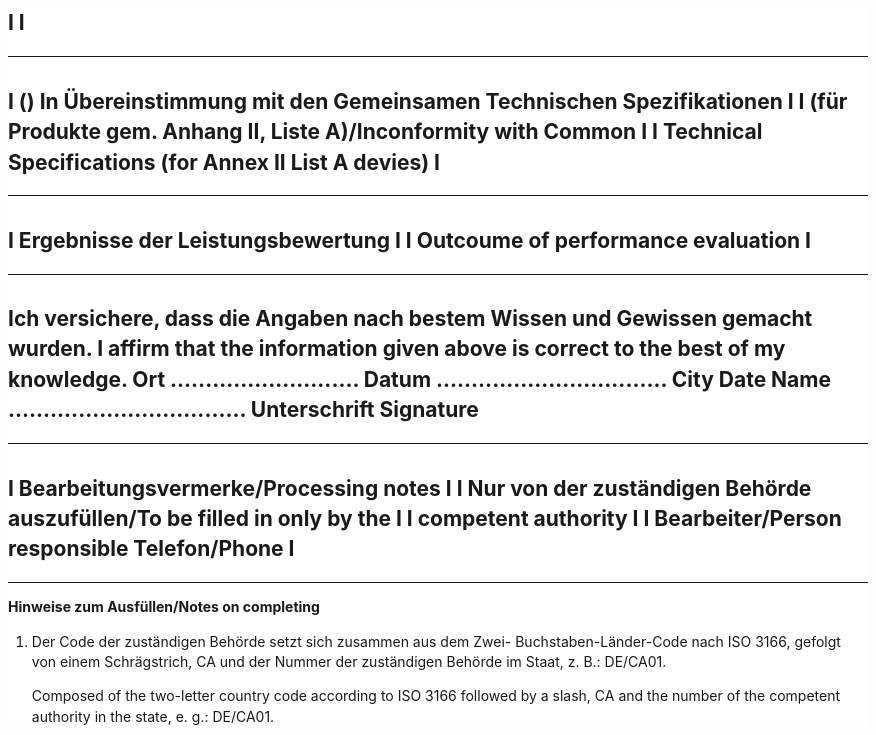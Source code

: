 I
I
----------------------------------------------------------------------
---------
I  () In Übereinstimmung mit den Gemeinsamen Technischen
Spezifikationen      I
I     (für Produkte gem. Anhang II, Liste A)/Inconformity with Common
I
I     Technical Specifications (for Annex II List A devies)
I
----------------------------------------------------------------------
---------
I  Ergebnisse der Leistungsbewertung
I
I  Outcoume of performance evaluation
I
----------------------------------------------------------------------
---------
Ich versichere, dass die Angaben nach bestem Wissen und Gewissen
gemacht wurden.
I affirm that the information given above is correct to the best of
my knowledge.
Ort ...........................         Datum
.................................
City                                    Date
Name ..................................
Unterschrift
Signature
----------------------------------------------------------------------
---------
I  Bearbeitungsvermerke/Processing notes
I
I  Nur von der zuständigen Behörde auszufüllen/To be filled in only by
the    I
I  competent authority
I
I  Bearbeiter/Person responsible        Telefon/Phone
I
----------------------------------------------------------------------
---------
**Hinweise zum Ausfüllen/Notes on completing**

1)  Der Code der zuständigen Behörde setzt sich zusammen aus dem Zwei-
    Buchstaben-Länder-Code nach ISO 3166, gefolgt von einem Schrägstrich,
    CA und der Nummer der zuständigen Behörde im Staat, z. B.: DE/CA01.

    Composed of the two-letter country code according to ISO 3166 followed
    by a slash, CA and the number of the competent authority in the state,
    e. g.: DE/CA01.
